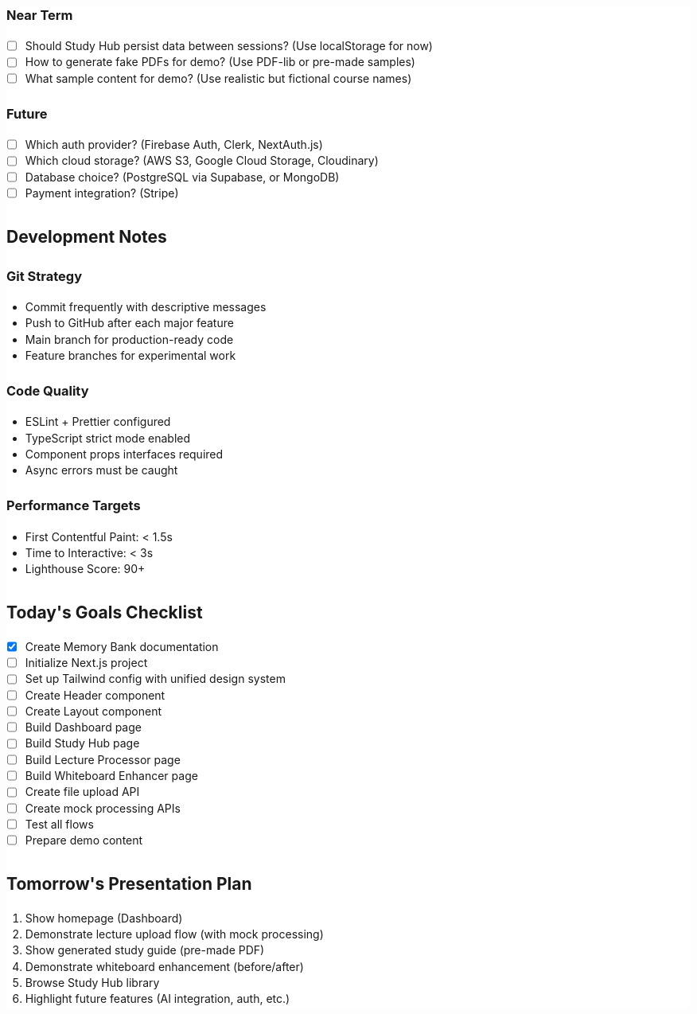 ### Near Term
- [ ] Should Study Hub persist data between sessions? (Use localStorage for now)
- [ ] How to generate fake PDFs for demo? (Use PDF-lib or pre-made samples)
- [ ] What sample content for demo? (Use realistic but fictional course names)

### Future
- [ ] Which auth provider? (Firebase Auth, Clerk, NextAuth.js)
- [ ] Which cloud storage? (AWS S3, Google Cloud Storage, Cloudinary)
- [ ] Database choice? (PostgreSQL via Supabase, or MongoDB)
- [ ] Payment integration? (Stripe)

## Development Notes

### Git Strategy
- Commit frequently with descriptive messages
- Push to GitHub after each major feature
- Main branch for production-ready code
- Feature branches for experimental work

### Code Quality
- ESLint + Prettier configured
- TypeScript strict mode enabled
- Component props interfaces required
- Async errors must be caught

### Performance Targets
- First Contentful Paint: < 1.5s
- Time to Interactive: < 3s
- Lighthouse Score: 90+

## Today's Goals Checklist
- [x] Create Memory Bank documentation
- [ ] Initialize Next.js project
- [ ] Set up Tailwind config with unified design system
- [ ] Create Header component
- [ ] Create Layout component
- [ ] Build Dashboard page
- [ ] Build Study Hub page
- [ ] Build Lecture Processor page
- [ ] Build Whiteboard Enhancer page
- [ ] Create file upload API
- [ ] Create mock processing APIs
- [ ] Test all flows
- [ ] Prepare demo content

## Tomorrow's Presentation Plan
1. Show homepage (Dashboard)
2. Demonstrate lecture upload flow (with mock processing)
3. Show generated study guide (pre-made PDF)
4. Demonstrate whiteboard enhancement (before/after)
5. Browse Study Hub library
6. Highlight future features (AI integration, auth, etc.)
